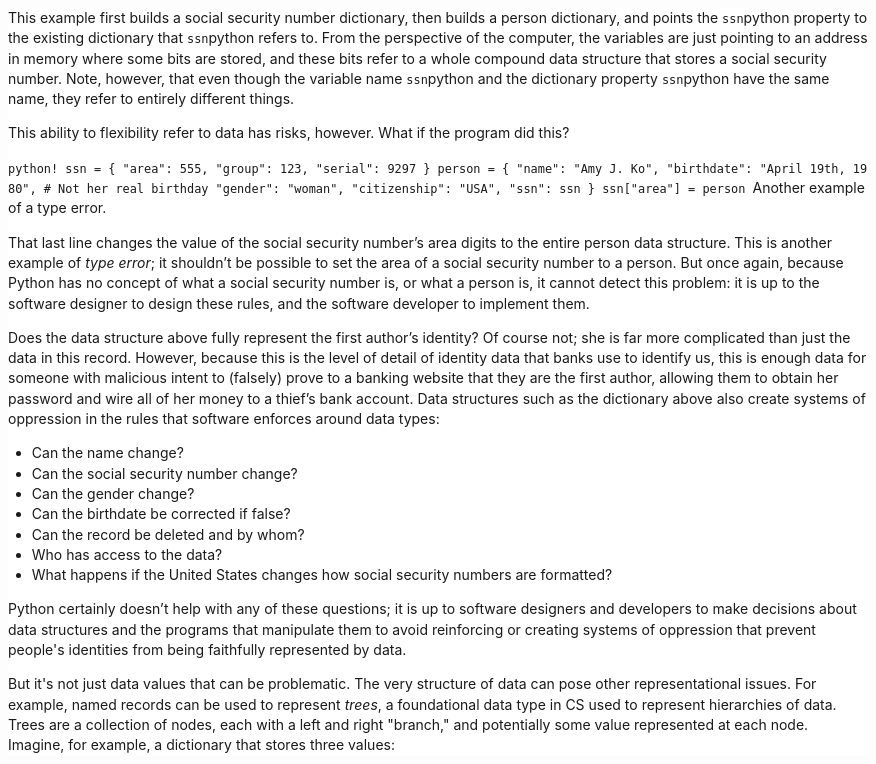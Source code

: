 This example first builds a social security number dictionary, then builds a person dictionary, and points the `ssn`python property to the existing dictionary that `ssn`python refers to. From the perspective of the computer, the variables are just pointing to an address in memory where some bits are stored, and these bits refer to a whole compound data structure that stores a social security number. Note, however, that even though the variable name `ssn`python and the dictionary property `ssn`python have the same name, they refer to entirely different things.

This ability to flexibility refer to data has risks, however. What if the program did this?

`python!
ssn = {
  "area": 555,
  "group": 123,
  "serial": 9297
}
person = {
  "name": "Amy J. Ko",
  "birthdate": "April 19th, 1980", # Not her real birthday
  "gender": "woman",
  "citizenship": "USA",
  "ssn": ssn
}
ssn["area"] = person
`Another example of a type error.

That last line changes the value of the social security number’s area digits to the entire person data structure. This is another example of *type error*; it shouldn’t be possible to set the area of a social security number to a person. But once again, because Python has no concept of what a social security number is, or what a person is, it cannot detect this problem: it is up to the software designer to design these rules, and the software developer to implement them.

Does the data structure above fully represent the first author’s identity? Of course not; she is far more complicated than just the data in this record. However, because this is the level of detail of identity data that banks use to identify us, this is enough data for someone with malicious intent to (falsely) prove to a banking website that they are the first author, allowing them to obtain her password and wire all of her money to a thief’s bank account. Data structures such as the dictionary above also create systems of oppression in the rules that software enforces around data types:

* Can the name change?
* Can the social security number change?
* Can the gender change?
* Can the birthdate be corrected if false?
* Can the record be deleted and by whom?
* Who has access to the data?
* What happens if the United States changes how social security numbers are formatted?

Python certainly doesn’t help with any of these questions; it is up to software designers and developers to make decisions about data structures and the programs that manipulate them to avoid reinforcing or creating systems of oppression that prevent people's identities from being faithfully represented by data.

But it's not just data values that can be problematic. The very structure of data can pose other representational issues. For example, named records can be used to represent *trees*, a foundational data type in CS used to represent hierarchies of data. Trees are a collection of nodes, each with a left and right "branch," and potentially some value represented at each node. Imagine, for example, a dictionary that stores three values:
